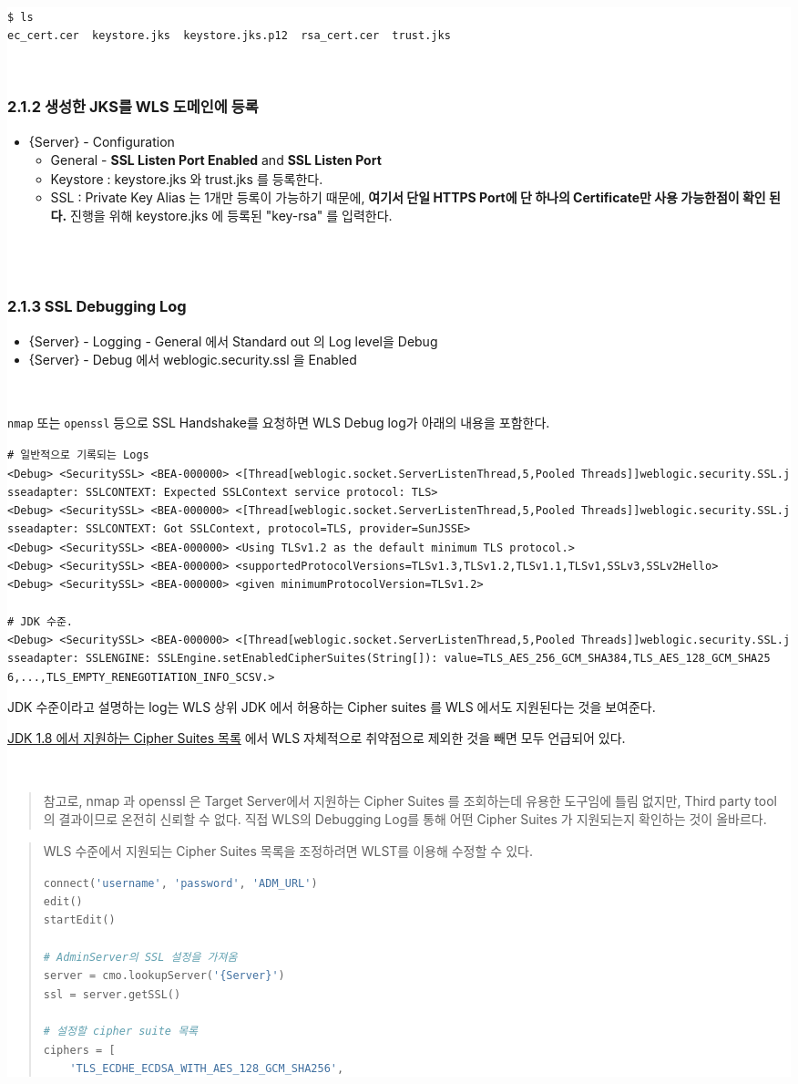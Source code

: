 ```
$ ls
ec_cert.cer  keystore.jks  keystore.jks.p12  rsa_cert.cer  trust.jks
```

<br>


### 2.1.2 생성한 JKS를 WLS 도메인에 등록

* {Server} - Configuration
  * General - **SSL Listen Port Enabled** and **SSL Listen Port**
  * Keystore : keystore.jks 와 trust.jks 를 등록한다.
  * SSL : Private Key Alias 는 1개만 등록이 가능하기 때문에, **여기서 단일 HTTPS Port에 단 하나의 Certificate만 사용 가능한점이 확인 된다.** 진행을 위해 keystore.jks 에 등록된 "key-rsa" 를 입력한다.


<br><br>


### 2.1.3 SSL Debugging Log

* {Server} - Logging - General 에서 Standard out 의 Log level을 Debug
* {Server} - Debug 에서 weblogic.security.ssl 을 Enabled

<br>

`nmap` 또는 `openssl` 등으로 SSL Handshake를 요청하면 WLS Debug log가 아래의 내용을 포함한다.

```
# 일반적으로 기록되는 Logs
<Debug> <SecuritySSL> <BEA-000000> <[Thread[weblogic.socket.ServerListenThread,5,Pooled Threads]]weblogic.security.SSL.jsseadapter: SSLCONTEXT: Expected SSLContext service protocol: TLS>
<Debug> <SecuritySSL> <BEA-000000> <[Thread[weblogic.socket.ServerListenThread,5,Pooled Threads]]weblogic.security.SSL.jsseadapter: SSLCONTEXT: Got SSLContext, protocol=TLS, provider=SunJSSE>
<Debug> <SecuritySSL> <BEA-000000> <Using TLSv1.2 as the default minimum TLS protocol.>
<Debug> <SecuritySSL> <BEA-000000> <supportedProtocolVersions=TLSv1.3,TLSv1.2,TLSv1.1,TLSv1,SSLv3,SSLv2Hello>
<Debug> <SecuritySSL> <BEA-000000> <given minimumProtocolVersion=TLSv1.2>

# JDK 수준.
<Debug> <SecuritySSL> <BEA-000000> <[Thread[weblogic.socket.ServerListenThread,5,Pooled Threads]]weblogic.security.SSL.jsseadapter: SSLENGINE: SSLEngine.setEnabledCipherSuites(String[]): value=TLS_AES_256_GCM_SHA384,TLS_AES_128_GCM_SHA256,...,TLS_EMPTY_RENEGOTIATION_INFO_SCSV.>
```


JDK 수준이라고 설명하는 log는 WLS 상위 JDK 에서 허용하는 Cipher suites 를 WLS 에서도 지원된다는 것을 보여준다.

[JDK 1.8 에서 지원하는 Cipher Suites 목록](https://docs.oracle.com/javase/8/docs/technotes/guides/security/SunProviders.html#SunJSSEProvider) 에서 WLS 자체적으로 취약점으로 제외한 것을 빼면 모두 언급되어 있다.

<br>

> 참고로, nmap 과 openssl 은 Target Server에서 지원하는 Cipher Suites 를 조회하는데 유용한 도구임에 틀림 없지만, Third party tool 의 결과이므로 온전히 신뢰할 수 없다. 직접 WLS의 Debugging Log를 통해 어떤 Cipher Suites 가 지원되는지 확인하는 것이 올바르다.

> WLS 수준에서 지원되는 Cipher Suites 목록을 조정하려면 WLST를 이용해 수정할 수 있다.
>
> ```python
> connect('username', 'password', 'ADM_URL')
> edit()
> startEdit()
> 
> # AdminServer의 SSL 설정을 가져옴
> server = cmo.lookupServer('{Server}')
> ssl = server.getSSL()
> 
> # 설정할 cipher suite 목록
> ciphers = [
>     'TLS_ECDHE_ECDSA_WITH_AES_128_GCM_SHA256',